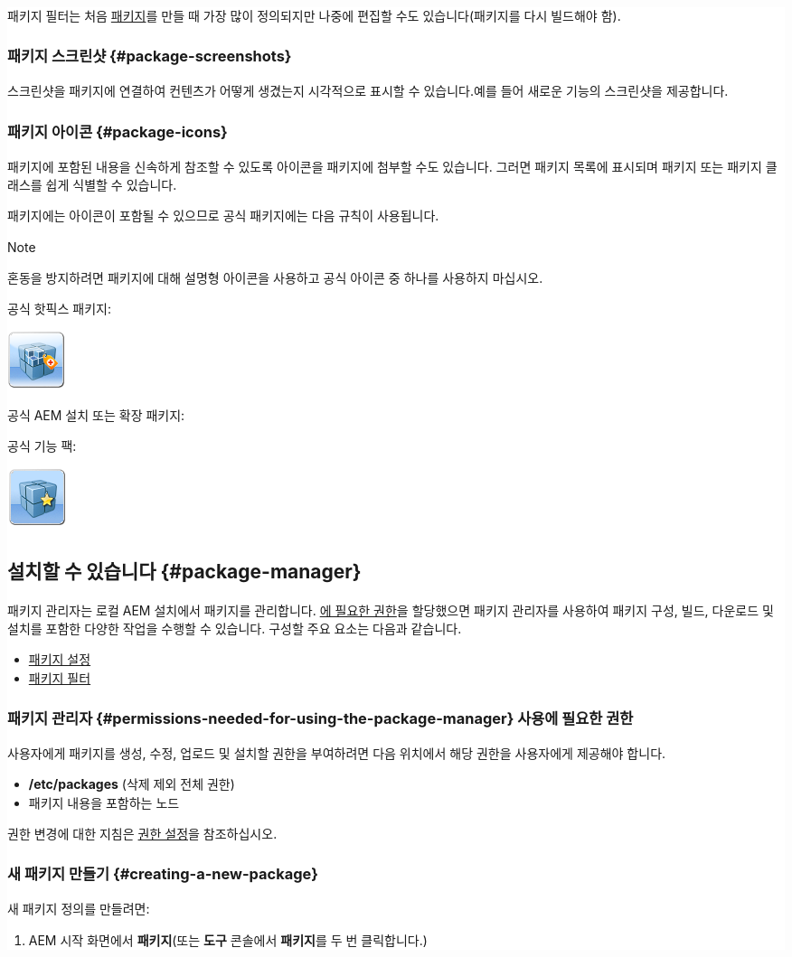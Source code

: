 패키지 필터는 처음 [패키지](#creating-a-new-package)를 만들 때 가장 많이 정의되지만 나중에 편집할 수도 있습니다(패키지를 다시 빌드해야 함).

### 패키지 스크린샷 {#package-screenshots}

스크린샷을 패키지에 연결하여 컨텐츠가 어떻게 생겼는지 시각적으로 표시할 수 있습니다.예를 들어 새로운 기능의 스크린샷을 제공합니다.

### 패키지 아이콘 {#package-icons}

패키지에 포함된 내용을 신속하게 참조할 수 있도록 아이콘을 패키지에 첨부할 수도 있습니다. 그러면 패키지 목록에 표시되며 패키지 또는 패키지 클래스를 쉽게 식별할 수 있습니다.

패키지에는 아이콘이 포함될 수 있으므로 공식 패키지에는 다음 규칙이 사용됩니다.

>[!NOTE]
>
>혼동을 방지하려면 패키지에 대해 설명형 아이콘을 사용하고 공식 아이콘 중 하나를 사용하지 마십시오.

공식 핫픽스 패키지:

![](do-not-localize/chlimage_1-28.png)

공식 AEM 설치 또는 확장 패키지:

공식 기능 팩:

![](do-not-localize/chlimage_1-29.png)

## 설치할 수 있습니다 {#package-manager}

패키지 관리자는 로컬 AEM 설치에서 패키지를 관리합니다. [에 필요한 권한](#permissions-needed-for-using-the-package-manager)을 할당했으면 패키지 관리자를 사용하여 패키지 구성, 빌드, 다운로드 및 설치를 포함한 다양한 작업을 수행할 수 있습니다. 구성할 주요 요소는 다음과 같습니다.

* [패키지 설정](#package-settings)
* [패키지 필터](#package-filters)

### 패키지 관리자 {#permissions-needed-for-using-the-package-manager} 사용에 필요한 권한

사용자에게 패키지를 생성, 수정, 업로드 및 설치할 권한을 부여하려면 다음 위치에서 해당 권한을 사용자에게 제공해야 합니다.

* **/etc/packages** (삭제 제외 전체 권한)
* 패키지 내용을 포함하는 노드

권한 변경에 대한 지침은 [권한 설정](/help/sites-administering/security.md)을 참조하십시오.

### 새 패키지 만들기 {#creating-a-new-package}

새 패키지 정의를 만들려면:

1. AEM 시작 화면에서 **패키지**(또는 **도구** 콘솔에서 **패키지**&#x200B;를 두 번 클릭합니다.)
